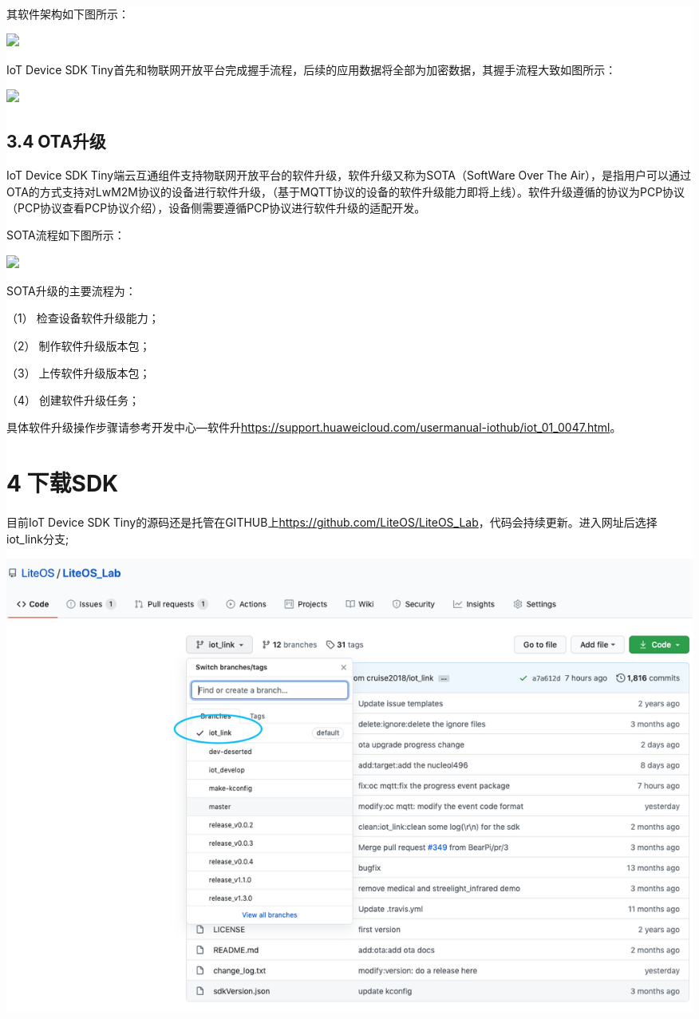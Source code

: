 其软件架构如下图所示：

![](./meta/IoT_Link/sdk/07.png)

IoT Device SDK Tiny首先和物联网开放平台完成握手流程，后续的应用数据将全部为加密数据，其握手流程大致如图所示：

![](./meta/IoT_Link/sdk/08.png)

## 3.4 OTA升级

IoT Device SDK Tiny端云互通组件支持物联网开放平台的软件升级，软件升级又称为SOTA（SoftWare Over The Air），是指用户可以通过OTA的方式支持对LwM2M协议的设备进行软件升级，（基于MQTT协议的设备的软件升级能力即将上线）。软件升级遵循的协议为PCP协议（PCP协议查看PCP协议介绍），设备侧需要遵循PCP协议进行软件升级的适配开发。

SOTA流程如下图所示：

![](./meta/IoT_Link/sdk/09.png)

SOTA升级的主要流程为：

（1）	检查设备软件升级能力；

（2）	制作软件升级版本包；

（3）	上传软件升级版本包；

（4）	创建软件升级任务；

具体软件升级操作步骤请参考开发中心—软件升<https://support.huaweicloud.com/usermanual-iothub/iot_01_0047.html>。


# 4 下载SDK

目前IoT Device SDK Tiny的源码还是托管在GITHUB上<https://github.com/LiteOS/LiteOS_Lab>，代码会持续更新。进入网址后选择iot_link分支;

![](./meta/IoT_Link/sdk/10.png)
